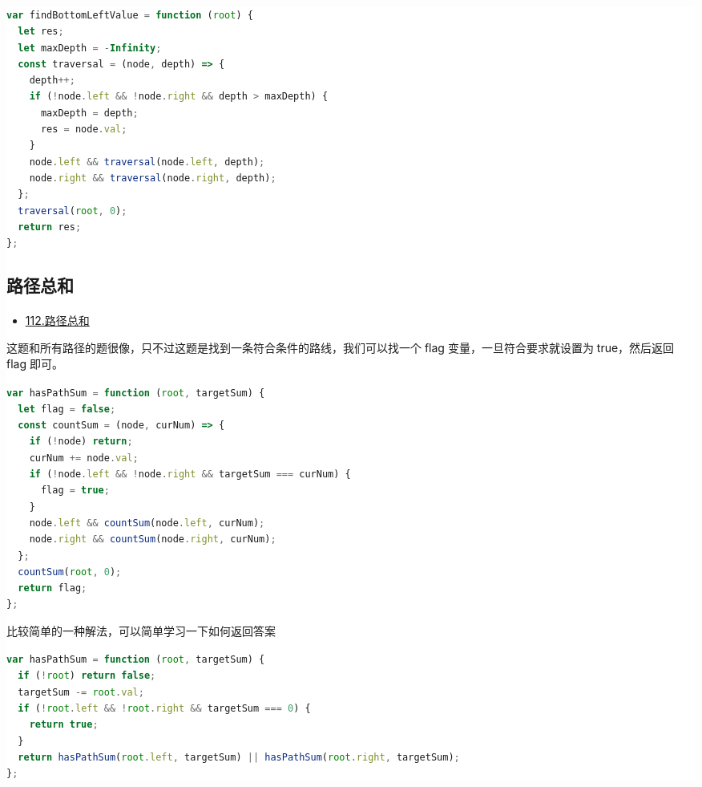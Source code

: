 ```js
var findBottomLeftValue = function (root) {
  let res;
  let maxDepth = -Infinity;
  const traversal = (node, depth) => {
    depth++;
    if (!node.left && !node.right && depth > maxDepth) {
      maxDepth = depth;
      res = node.val;
    }
    node.left && traversal(node.left, depth);
    node.right && traversal(node.right, depth);
  };
  traversal(root, 0);
  return res;
};
```

## 路径总和

- [112.路径总和](https://leetcode.cn/problems/path-sum/)

这题和所有路径的题很像，只不过这题是找到一条符合条件的路线，我们可以找一个 flag 变量，一旦符合要求就设置为 true，然后返回 flag 即可。

```js
var hasPathSum = function (root, targetSum) {
  let flag = false;
  const countSum = (node, curNum) => {
    if (!node) return;
    curNum += node.val;
    if (!node.left && !node.right && targetSum === curNum) {
      flag = true;
    }
    node.left && countSum(node.left, curNum);
    node.right && countSum(node.right, curNum);
  };
  countSum(root, 0);
  return flag;
};
```

比较简单的一种解法，可以简单学习一下如何返回答案

```js
var hasPathSum = function (root, targetSum) {
  if (!root) return false;
  targetSum -= root.val;
  if (!root.left && !root.right && targetSum === 0) {
    return true;
  }
  return hasPathSum(root.left, targetSum) || hasPathSum(root.right, targetSum);
};
```
